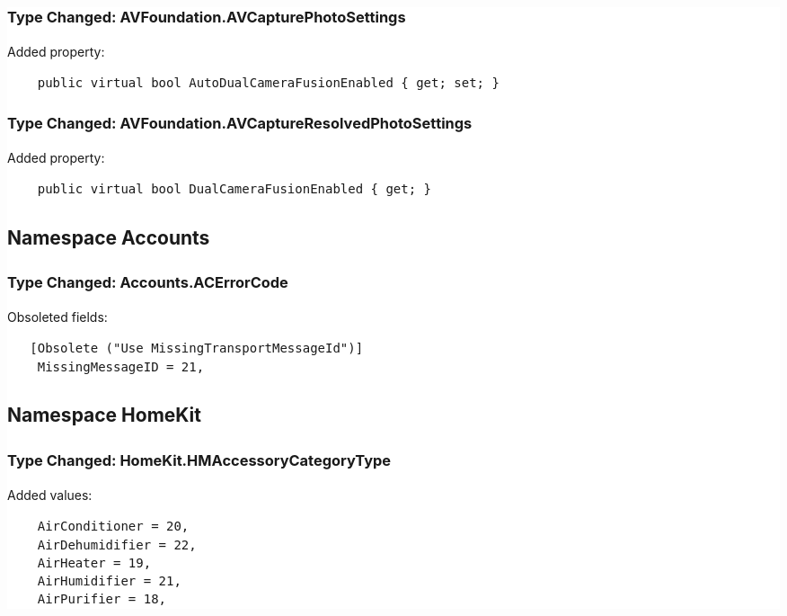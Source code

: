 </div> 
 <div>
<h3>Type Changed: AVFoundation.AVCapturePhotoSettings</h3>
<div>
<p>Added property:</p>
<pre>
	<span class='added added-property ' data-is-non-breaking="">public virtual bool AutoDualCameraFusionEnabled { get; set; }</span>
</pre>
</div>

</div> 
 <div>
<h3>Type Changed: AVFoundation.AVCaptureResolvedPhotoSettings</h3>
<div>
<p>Added property:</p>
<pre>
	<span class='added added-property ' data-is-non-breaking="">public virtual bool DualCameraFusionEnabled { get; }</span>
</pre>
</div>

</div> 

</div> 
 <div> 
<h2>Namespace Accounts</h2>
 <div>
<h3>Type Changed: Accounts.ACErrorCode</h3>
<p>Obsoleted fields:</p>
<pre>
<div data-is-non-breaking="">	<span class='obsolete obsolete-field' data-is-non-breaking="">[Obsolete ("Use MissingTransportMessageId")]
	MissingMessageID = 21,</span>
</div></pre>

</div> 

</div> 
 <div> 
<h2>Namespace HomeKit</h2>
 <div>
<h3>Type Changed: HomeKit.HMAccessoryCategoryType</h3>
<div>
<p>Added values:</p>
<pre class='added' data-is-non-breaking="">
	<span class='added added-field ' data-is-non-breaking="">AirConditioner = 20,</span>
	<span class='added added-field ' data-is-non-breaking="">AirDehumidifier = 22,</span>
	<span class='added added-field ' data-is-non-breaking="">AirHeater = 19,</span>
	<span class='added added-field ' data-is-non-breaking="">AirHumidifier = 21,</span>
	<span class='added added-field ' data-is-non-breaking="">AirPurifier = 18,</span>
</pre>
</div>
